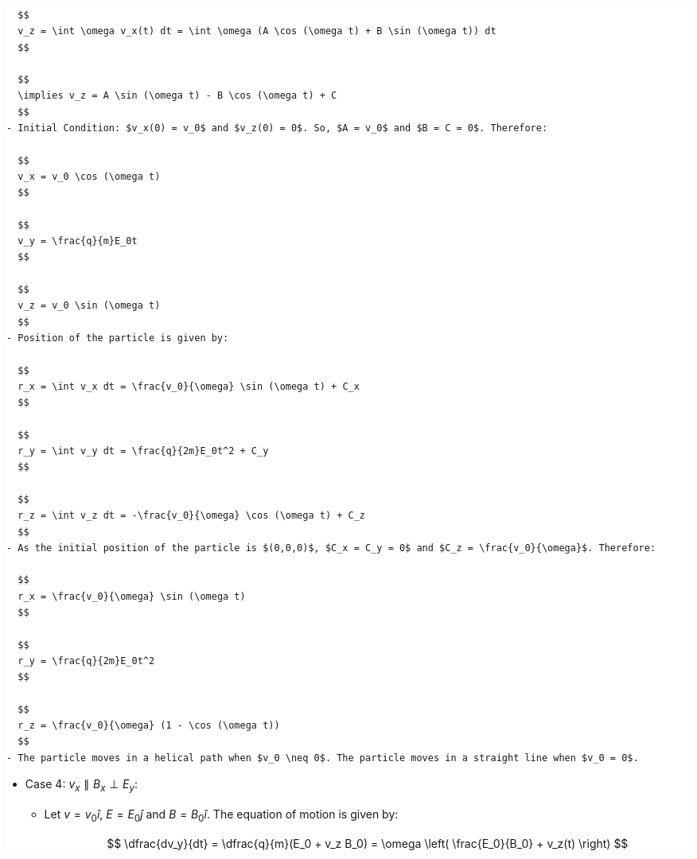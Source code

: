       $$
      v_z = \int \omega v_x(t) dt = \int \omega (A \cos (\omega t) + B \sin (\omega t)) dt
      $$

      $$
      \implies v_z = A \sin (\omega t) - B \cos (\omega t) + C
      $$
    - Initial Condition: $v_x(0) = v_0$ and $v_z(0) = 0$. So, $A = v_0$ and $B = C = 0$. Therefore:

      $$
      v_x = v_0 \cos (\omega t)
      $$

      $$
      v_y = \frac{q}{m}E_0t
      $$

      $$
      v_z = v_0 \sin (\omega t)
      $$
    - Position of the particle is given by:

      $$
      r_x = \int v_x dt = \frac{v_0}{\omega} \sin (\omega t) + C_x
      $$

      $$
      r_y = \int v_y dt = \frac{q}{2m}E_0t^2 + C_y
      $$

      $$
      r_z = \int v_z dt = -\frac{v_0}{\omega} \cos (\omega t) + C_z
      $$
    - As the initial position of the particle is $(0,0,0)$, $C_x = C_y = 0$ and $C_z = \frac{v_0}{\omega}$. Therefore:

      $$
      r_x = \frac{v_0}{\omega} \sin (\omega t)
      $$

      $$
      r_y = \frac{q}{2m}E_0t^2
      $$

      $$
      r_z = \frac{v_0}{\omega} (1 - \cos (\omega t))
      $$
    - The particle moves in a helical path when $v_0 \neq 0$. The particle moves in a straight line when $v_0 = 0$.
- Case 4: $v_x \parallel B_x \perp E_y$:

  - Let $v = v_0 \hat{i}$, $E = E_0 \hat{j}$ and $B = B_0 \hat{i}$. The equation of motion is given by:

    $$
    \dfrac{dv_y}{dt} = \dfrac{q}{m}(E_0 + v_z B_0) = \omega \left( \frac{E_0}{B_0} + v_z(t) \right)
    $$

